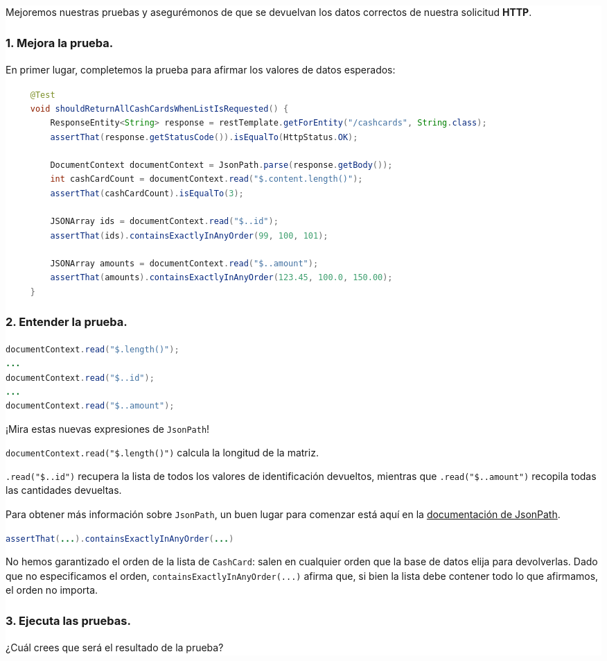 Mejoremos nuestras pruebas y asegurémonos de que se devuelvan los datos correctos de nuestra solicitud **HTTP**.

### 1. Mejora la prueba.

En primer lugar, completemos la prueba para afirmar los valores de datos esperados:

```java
     @Test
     void shouldReturnAllCashCardsWhenListIsRequested() {
         ResponseEntity<String> response = restTemplate.getForEntity("/cashcards", String.class);
         assertThat(response.getStatusCode()).isEqualTo(HttpStatus.OK);
    
         DocumentContext documentContext = JsonPath.parse(response.getBody());
         int cashCardCount = documentContext.read("$.content.length()");
         assertThat(cashCardCount).isEqualTo(3);
    
         JSONArray ids = documentContext.read("$..id");
         assertThat(ids).containsExactlyInAnyOrder(99, 100, 101);
    
         JSONArray amounts = documentContext.read("$..amount");
         assertThat(amounts).containsExactlyInAnyOrder(123.45, 100.0, 150.00);
     }
```

### 2. Entender la prueba.

```java
documentContext.read("$.length()");
...
documentContext.read("$..id");
...
documentContext.read("$..amount");
```

¡Mira estas nuevas expresiones de `JsonPath`!

`documentContext.read("$.length()")` calcula la longitud de la matriz.

`.read("$..id")` recupera la lista de todos los valores de identificación devueltos, mientras que `.read("$..amount")` recopila todas las cantidades devueltas.

Para obtener más información sobre `JsonPath`, un buen lugar para comenzar está aquí en la [documentación de JsonPath](https://github.com/json-path/JsonPath).

```java
assertThat(...).containsExactlyInAnyOrder(...)
```

No hemos garantizado el orden de la lista de `CashCard`: salen en cualquier orden que la base de datos elija para devolverlas. Dado que no especificamos el orden, `containsExactlyInAnyOrder(...)` afirma que, si bien la lista debe contener todo lo que afirmamos, el orden no importa.

### 3. Ejecuta las pruebas.

¿Cuál crees que será el resultado de la prueba?
